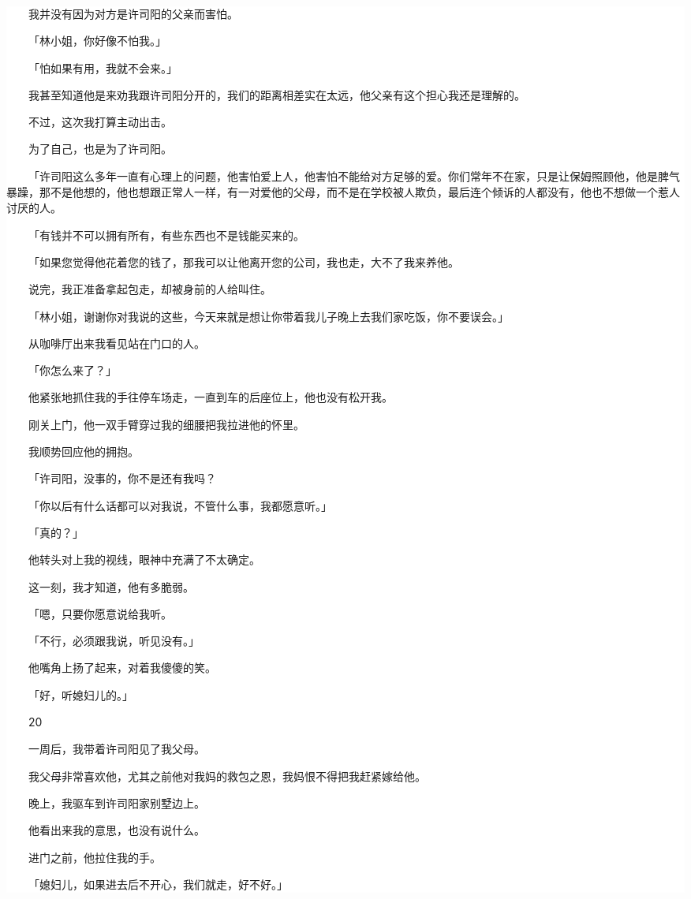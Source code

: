&emsp;&emsp;我并没有因为对方是许司阳的父亲而害怕。  
  
&emsp;&emsp;「林小姐，你好像不怕我。」  
  
&emsp;&emsp;「怕如果有用，我就不会来。」  
  
&emsp;&emsp;我甚至知道他是来劝我跟许司阳分开的，我们的距离相差实在太远，他父亲有这个担心我还是理解的。  
  
&emsp;&emsp;不过，这次我打算主动出击。  
  
&emsp;&emsp;为了自己，也是为了许司阳。  
  
&emsp;&emsp;「许司阳这么多年一直有心理上的问题，他害怕爱上人，他害怕不能给对方足够的爱。你们常年不在家，只是让保姆照顾他，他是脾气暴躁，那不是他想的，他也想跟正常人一样，有一对爱他的父母，而不是在学校被人欺负，最后连个倾诉的人都没有，他也不想做一个惹人讨厌的人。  
  
&emsp;&emsp;「有钱并不可以拥有所有，有些东西也不是钱能买来的。  
  
&emsp;&emsp;「如果您觉得他花着您的钱了，那我可以让他离开您的公司，我也走，大不了我来养他。  
  
&emsp;&emsp;说完，我正准备拿起包走，却被身前的人给叫住。  
  
&emsp;&emsp;「林小姐，谢谢你对我说的这些，今天来就是想让你带着我儿子晚上去我们家吃饭，你不要误会。」  
  
&emsp;&emsp;从咖啡厅出来我看见站在门口的人。  
  
&emsp;&emsp;「你怎么来了？」  
  
&emsp;&emsp;他紧张地抓住我的手往停车场走，一直到车的后座位上，他也没有松开我。  
  
&emsp;&emsp;刚关上门，他一双手臂穿过我的细腰把我拉进他的怀里。  
  
&emsp;&emsp;我顺势回应他的拥抱。  
  
&emsp;&emsp;「许司阳，没事的，你不是还有我吗？  
  
&emsp;&emsp;「你以后有什么话都可以对我说，不管什么事，我都愿意听。」  
  
&emsp;&emsp;「真的？」  
  
&emsp;&emsp;他转头对上我的视线，眼神中充满了不太确定。  
  
&emsp;&emsp;这一刻，我才知道，他有多脆弱。  
  
&emsp;&emsp;「嗯，只要你愿意说给我听。  
  
&emsp;&emsp;「不行，必须跟我说，听见没有。」  
  
&emsp;&emsp;他嘴角上扬了起来，对着我傻傻的笑。  
  
&emsp;&emsp;「好，听媳妇儿的。」  
  
&emsp;&emsp;20  
  
&emsp;&emsp;一周后，我带着许司阳见了我父母。  
  
&emsp;&emsp;我父母非常喜欢他，尤其之前他对我妈的救包之恩，我妈恨不得把我赶紧嫁给他。  
  
&emsp;&emsp;晚上，我驱车到许司阳家别墅边上。  
  
&emsp;&emsp;他看出来我的意思，也没有说什么。  
  
&emsp;&emsp;进门之前，他拉住我的手。  
  
&emsp;&emsp;「媳妇儿，如果进去后不开心，我们就走，好不好。」  
  